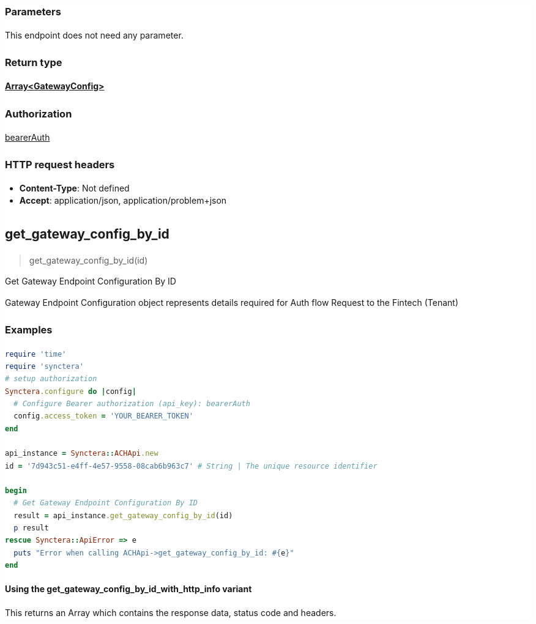 ### Parameters

This endpoint does not need any parameter.

### Return type

[**Array&lt;GatewayConfig&gt;**](GatewayConfig.md)

### Authorization

[bearerAuth](../README.md#bearerAuth)

### HTTP request headers

- **Content-Type**: Not defined
- **Accept**: application/json, application/problem+json


## get_gateway_config_by_id

> <GatewayConfig> get_gateway_config_by_id(id)

Get Gateway Endpoint Configuration By ID

Gateway Endpoint Configuration object represents details required for Auth flow Request to the Fintech (Tenant)

### Examples

```ruby
require 'time'
require 'synctera'
# setup authorization
Synctera.configure do |config|
  # Configure Bearer authorization (api_key): bearerAuth
  config.access_token = 'YOUR_BEARER_TOKEN'
end

api_instance = Synctera::ACHApi.new
id = '7d943c51-e4ff-4e57-9558-08cab6b963c7' # String | The unique resource identifier

begin
  # Get Gateway Endpoint Configuration By ID
  result = api_instance.get_gateway_config_by_id(id)
  p result
rescue Synctera::ApiError => e
  puts "Error when calling ACHApi->get_gateway_config_by_id: #{e}"
end
```

#### Using the get_gateway_config_by_id_with_http_info variant

This returns an Array which contains the response data, status code and headers.
